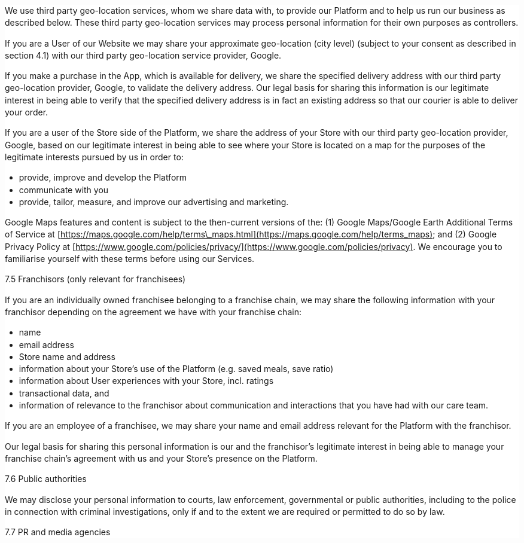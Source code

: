 We use third party geo-location services, whom we share data with, to provide our Platform and to help us run our business as described below. These third party geo-location services may process personal information for their own purposes as controllers.

If you are a User of our Website we may share your approximate geo-location (city level) (subject to your consent as described in section 4.1) with our third party geo-location service provider, Google.

If you make a purchase in the App, which is available for delivery, we share the specified delivery address with our third party geo-location provider, Google, to validate the delivery address. Our legal basis for sharing this information is our legitimate interest in being able to verify that the specified delivery address is in fact an existing address so that our courier is able to deliver your order.

If you are a user of the Store side of the Platform, we share the address of your Store with our third party geo-location provider, Google, based on our legitimate interest in being able to see where your Store is located on a map for the purposes of the legitimate interests pursued by us in order to:

* provide, improve and develop the Platform
* communicate with you
* provide, tailor, measure, and improve our advertising and marketing.

Google Maps features and content is subject to the then-current versions of the: (1) Google Maps/Google Earth Additional Terms of Service at [https://maps.google.com/help/terms\_maps.html](https://maps.google.com/help/terms_maps); and (2) Google Privacy Policy at [https://www.google.com/policies/privacy/](https://www.google.com/policies/privacy). We encourage you to familiarise yourself with these terms before using our Services.

7.5 Franchisors (only relevant for franchisees)

If you are an individually owned franchisee belonging to a franchise chain, we may share the following information with your franchisor depending on the agreement we have with your franchise chain:

* name
* email address
* Store name and address
* information about your Store’s use of the Platform (e.g. saved meals, save ratio)
* information about User experiences with your Store, incl. ratings
* transactional data, and
* information of relevance to the franchisor about communication and interactions that you have had with our care team.

If you are an employee of a franchisee, we may share your name and email address relevant for the Platform with the franchisor.

Our legal basis for sharing this personal information is our and the franchisor’s legitimate interest in being able to manage your franchise chain’s agreement with us and your Store’s presence on the Platform.

7.6 Public authorities

We may disclose your personal information to courts, law enforcement, governmental or public authorities, including to the police in connection with criminal investigations, only if and to the extent we are required or permitted to do so by law.

7.7 PR and media agencies
